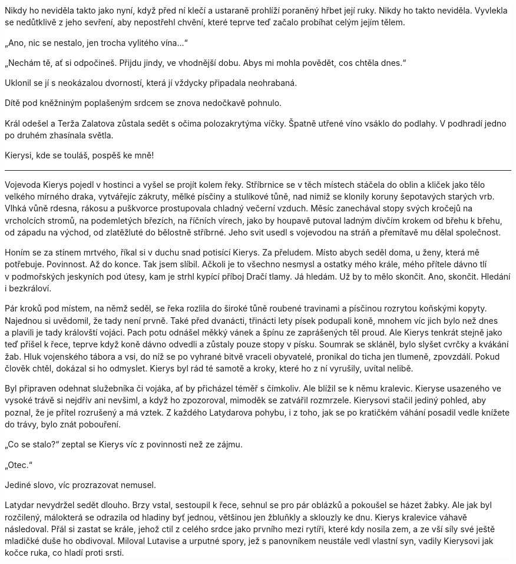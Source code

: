Nikdy ho neviděla takto jako nyní, když před ní klečí a ustaraně prohlíží poraněný hřbet její ruky. Nikdy ho takto neviděla. Vyvlekla se nedůtklivě z jeho sevření, aby nepostřehl chvění, které teprve teď začalo probíhat celým jejím tělem.

„Ano, nic se nestalo, jen trocha vylitého vína…“

„Nechám tě, ať si odpočineš. Přijdu jindy, ve vhodnější dobu. Abys mi mohla povědět, cos chtěla dnes.“

Uklonil se jí s neokázalou dvorností, která jí vždycky připadala neohrabaná.

Dítě pod kněžniným poplašeným srdcem se znova nedočkavě pohnulo.

Král odešel a Terža Zalatova zůstala sedět s očima polozakrytýma víčky. Špatně utřené víno vsáklo do podlahy. V podhradí jedno po druhém zhasínala světla.

Kierysi, kde se touláš, pospěš ke mně!

* * *

Vojevoda Kierys pojedl v hostinci a vyšel se projít kolem řeky. Stříbrnice se v těch místech stáčela do oblin a kliček jako tělo velkého mírného draka, vytvářejíc zákruty, mělké písčiny a stulíkové tůně, nad nimiž se klonily koruny šepotavých starých vrb. Vlhká vůně rdesna, rákosu a puškvorce prostupovala chladný večerní vzduch. Měsíc zanechával stopy svých kročejů na vrcholcích stromů, na podemletých březích, na říčních vírech, jako by houpavě putoval ladným dívčím krokem od břehu k břehu, od západu na východ, od zlatěžluté do bělostně stříbrné. Jeho svit usedl s vojevodou na stráň a přemítavě mu dělal společnost.

Honím se za stínem mrtvého, říkal si v duchu snad potisící Kierys. Za přeludem. Místo abych seděl doma, u ženy, která mě potřebuje. Povinnost. Až do konce. Tak jsem slíbil. Ačkoli je to všechno nesmysl a ostatky mého krále, mého přítele dávno tlí v podmořských jeskyních pod útesy, kam je strhl kypící příboj Dračí tlamy. Já hledám. Už by to mělo skončit. Ano, skončit. Hledání i bezkráloví.

Pár kroků pod místem, na němž seděl, se řeka rozlila do široké tůně roubené travinami a písčinou rozrytou koňskými kopyty. Najednou si uvědomil, že tady není prvně. Také před dvanácti, třinácti lety písek podupali koně, mnohem víc jich bylo než dnes a plavili je tady královští vojáci. Pach potu odnášel měkký vánek a špínu ze zaprášených těl proud. Ale Kierys tenkrát stejně jako teď přišel k řece, teprve když koně dávno odvedli a zůstaly pouze stopy v písku. Soumrak se skláněl, bylo slyšet cvrčky a kvákání žab. Hluk vojenského tábora a vsi, do níž se po vyhrané bitvě vraceli obyvatelé, pronikal do ticha jen tlumeně, zpovzdálí. Pokud člověk chtěl, dokázal si ho odmyslet. Kierys byl rád té samotě a kroky, které ho z ní vyrušily, uvítal nelibě.

Byl připraven odehnat služebníka či vojáka, ať by přicházel téměř s čímkoliv. Ale blížil se k němu kralevic. Kieryse usazeného ve vysoké trávě si nejdřív ani nevšiml, a když ho zpozoroval, mimoděk se zatvářil rozmrzele. Kierysovi stačil jediný pohled, aby poznal, že je přítel rozrušený a má vztek. Z každého Latydarova pohybu, i z toho, jak se po kratičkém váhání posadil vedle knížete do trávy, bylo znát pobouření.

„Co se stalo?“ zeptal se Kierys víc z povinnosti než ze zájmu.

„Otec.“

Jediné slovo, víc prozrazovat nemusel.

Latydar nevydržel sedět dlouho. Brzy vstal, sestoupil k řece, sehnul se pro pár oblázků a pokoušel se házet žabky. Ale jak byl rozčilený, málokterá se odrazila od hladiny byť jednou, většinou jen žbluňkly a sklouzly ke dnu. Kierys kralevice váhavě následoval. Přál si zastat se krále, jehož ctil z celého srdce jako prvního mezi rytíři, které kdy nosila zem, a ze vší síly své ještě mladičké duše ho obdivoval. Miloval Lutavise a urputné spory, jež s panovníkem neustále vedl vlastní syn, vadily Kierysovi jak kočce ruka, co hladí proti srsti.
